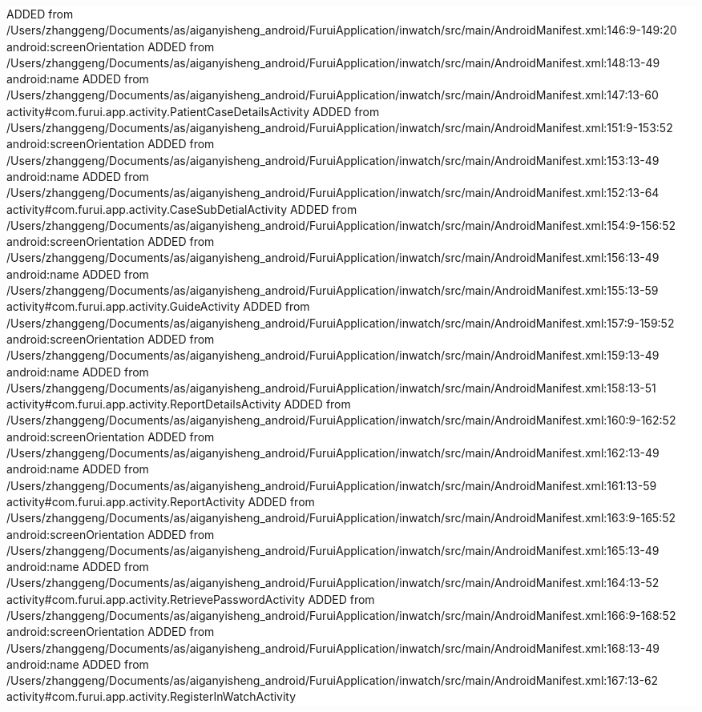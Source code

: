 ADDED from /Users/zhanggeng/Documents/as/aiganyisheng_android/FuruiApplication/inwatch/src/main/AndroidManifest.xml:146:9-149:20
	android:screenOrientation
		ADDED from /Users/zhanggeng/Documents/as/aiganyisheng_android/FuruiApplication/inwatch/src/main/AndroidManifest.xml:148:13-49
	android:name
		ADDED from /Users/zhanggeng/Documents/as/aiganyisheng_android/FuruiApplication/inwatch/src/main/AndroidManifest.xml:147:13-60
activity#com.furui.app.activity.PatientCaseDetailsActivity
ADDED from /Users/zhanggeng/Documents/as/aiganyisheng_android/FuruiApplication/inwatch/src/main/AndroidManifest.xml:151:9-153:52
	android:screenOrientation
		ADDED from /Users/zhanggeng/Documents/as/aiganyisheng_android/FuruiApplication/inwatch/src/main/AndroidManifest.xml:153:13-49
	android:name
		ADDED from /Users/zhanggeng/Documents/as/aiganyisheng_android/FuruiApplication/inwatch/src/main/AndroidManifest.xml:152:13-64
activity#com.furui.app.activity.CaseSubDetialActivity
ADDED from /Users/zhanggeng/Documents/as/aiganyisheng_android/FuruiApplication/inwatch/src/main/AndroidManifest.xml:154:9-156:52
	android:screenOrientation
		ADDED from /Users/zhanggeng/Documents/as/aiganyisheng_android/FuruiApplication/inwatch/src/main/AndroidManifest.xml:156:13-49
	android:name
		ADDED from /Users/zhanggeng/Documents/as/aiganyisheng_android/FuruiApplication/inwatch/src/main/AndroidManifest.xml:155:13-59
activity#com.furui.app.activity.GuideActivity
ADDED from /Users/zhanggeng/Documents/as/aiganyisheng_android/FuruiApplication/inwatch/src/main/AndroidManifest.xml:157:9-159:52
	android:screenOrientation
		ADDED from /Users/zhanggeng/Documents/as/aiganyisheng_android/FuruiApplication/inwatch/src/main/AndroidManifest.xml:159:13-49
	android:name
		ADDED from /Users/zhanggeng/Documents/as/aiganyisheng_android/FuruiApplication/inwatch/src/main/AndroidManifest.xml:158:13-51
activity#com.furui.app.activity.ReportDetailsActivity
ADDED from /Users/zhanggeng/Documents/as/aiganyisheng_android/FuruiApplication/inwatch/src/main/AndroidManifest.xml:160:9-162:52
	android:screenOrientation
		ADDED from /Users/zhanggeng/Documents/as/aiganyisheng_android/FuruiApplication/inwatch/src/main/AndroidManifest.xml:162:13-49
	android:name
		ADDED from /Users/zhanggeng/Documents/as/aiganyisheng_android/FuruiApplication/inwatch/src/main/AndroidManifest.xml:161:13-59
activity#com.furui.app.activity.ReportActivity
ADDED from /Users/zhanggeng/Documents/as/aiganyisheng_android/FuruiApplication/inwatch/src/main/AndroidManifest.xml:163:9-165:52
	android:screenOrientation
		ADDED from /Users/zhanggeng/Documents/as/aiganyisheng_android/FuruiApplication/inwatch/src/main/AndroidManifest.xml:165:13-49
	android:name
		ADDED from /Users/zhanggeng/Documents/as/aiganyisheng_android/FuruiApplication/inwatch/src/main/AndroidManifest.xml:164:13-52
activity#com.furui.app.activity.RetrievePasswordActivity
ADDED from /Users/zhanggeng/Documents/as/aiganyisheng_android/FuruiApplication/inwatch/src/main/AndroidManifest.xml:166:9-168:52
	android:screenOrientation
		ADDED from /Users/zhanggeng/Documents/as/aiganyisheng_android/FuruiApplication/inwatch/src/main/AndroidManifest.xml:168:13-49
	android:name
		ADDED from /Users/zhanggeng/Documents/as/aiganyisheng_android/FuruiApplication/inwatch/src/main/AndroidManifest.xml:167:13-62
activity#com.furui.app.activity.RegisterInWatchActivity